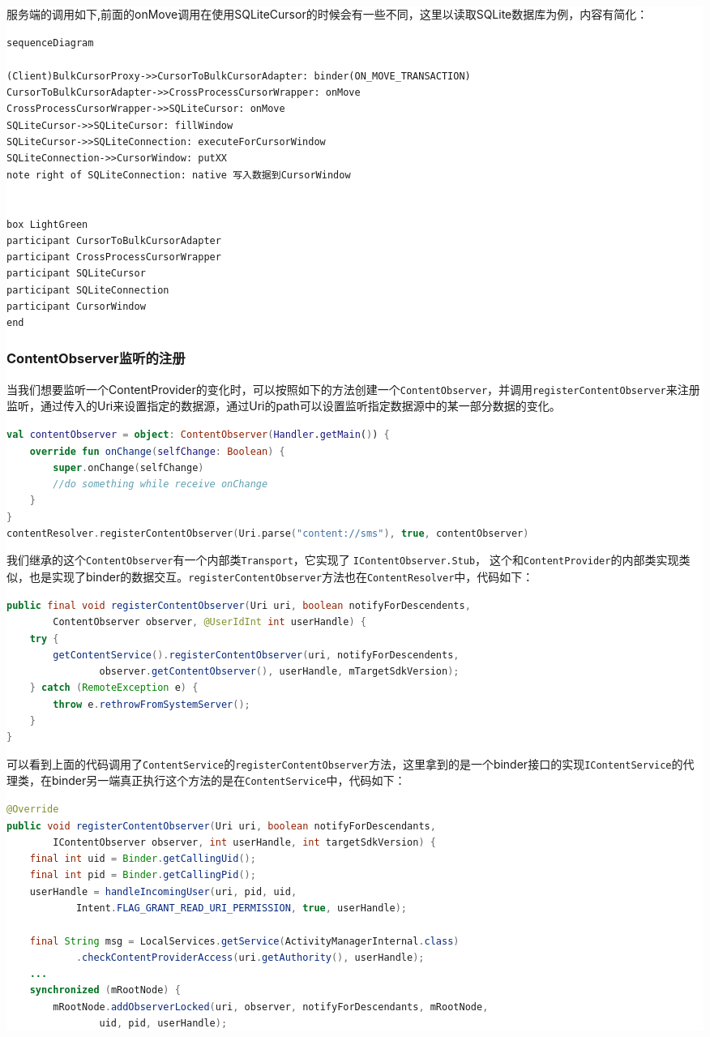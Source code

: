 服务端的调用如下,前面的onMove调用在使用SQLiteCursor的时候会有一些不同，这里以读取SQLite数据库为例，内容有简化：
```mermaid
sequenceDiagram

(Client)BulkCursorProxy->>CursorToBulkCursorAdapter: binder(ON_MOVE_TRANSACTION)
CursorToBulkCursorAdapter->>CrossProcessCursorWrapper: onMove
CrossProcessCursorWrapper->>SQLiteCursor: onMove
SQLiteCursor->>SQLiteCursor: fillWindow
SQLiteCursor->>SQLiteConnection: executeForCursorWindow
SQLiteConnection->>CursorWindow: putXX
note right of SQLiteConnection: native 写入数据到CursorWindow


box LightGreen
participant CursorToBulkCursorAdapter
participant CrossProcessCursorWrapper
participant SQLiteCursor
participant SQLiteConnection
participant CursorWindow
end
```

### ContentObserver监听的注册
当我们想要监听一个ContentProvider的变化时，可以按照如下的方法创建一个`ContentObserver`，并调用`registerContentObserver`来注册监听，通过传入的Uri来设置指定的数据源，通过Uri的path可以设置监听指定数据源中的某一部分数据的变化。
```kotlin
val contentObserver = object: ContentObserver(Handler.getMain()) {  
    override fun onChange(selfChange: Boolean) {  
        super.onChange(selfChange)  
        //do something while receive onChange  
    }  
}  
contentResolver.registerContentObserver(Uri.parse("content://sms"), true, contentObserver)
```
我们继承的这个`ContentObserver`有一个内部类`Transport`，它实现了 `IContentObserver.Stub`， 这个和`ContentProvider`的内部类实现类似，也是实现了binder的数据交互。`registerContentObserver`方法也在`ContentResolver`中，代码如下：
```java
public final void registerContentObserver(Uri uri, boolean notifyForDescendents,  
        ContentObserver observer, @UserIdInt int userHandle) {  
    try {  
        getContentService().registerContentObserver(uri, notifyForDescendents,  
                observer.getContentObserver(), userHandle, mTargetSdkVersion);  
    } catch (RemoteException e) {  
        throw e.rethrowFromSystemServer();  
    }  
}
```

可以看到上面的代码调用了`ContentService`的`registerContentObserver`方法，这里拿到的是一个binder接口的实现`IContentService`的代理类，在binder另一端真正执行这个方法的是在`ContentService`中，代码如下：
```java
@Override  
public void registerContentObserver(Uri uri, boolean notifyForDescendants,  
        IContentObserver observer, int userHandle, int targetSdkVersion) {  
    final int uid = Binder.getCallingUid();  
    final int pid = Binder.getCallingPid();  
    userHandle = handleIncomingUser(uri, pid, uid,  
            Intent.FLAG_GRANT_READ_URI_PERMISSION, true, userHandle);  
  
    final String msg = LocalServices.getService(ActivityManagerInternal.class)  
            .checkContentProviderAccess(uri.getAuthority(), userHandle);  
    ...
    synchronized (mRootNode) {  
        mRootNode.addObserverLocked(uri, observer, notifyForDescendants, mRootNode,  
                uid, pid, userHandle);  
```